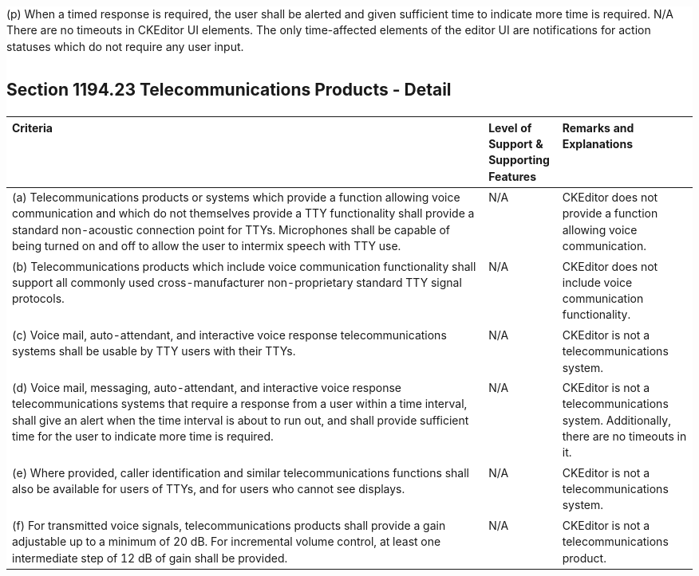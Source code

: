 </tr>
<tr>
<td align="left">(p) When a timed response is required, the user shall be alerted and given sufficient time to indicate more time is required.</td>
<td align="left">N/A</td>
<td align="left">There are no timeouts in CKEditor UI elements. The only time-affected elements of the editor UI are notifications for action statuses which do not require any user input.</td>
</tr>
</tbody></table>

## Section 1194.23 Telecommunications Products - Detail

<table class="section508"><thead>
<tr>
<th align="left">Criteria</th>
<th align="left">Level of Support &amp; Supporting Features</th>
<th align="left">Remarks and Explanations</th>
</tr>
</thead><tbody>
<tr>
<td align="left">(a) Telecommunications products or systems which provide a function allowing voice communication and which do not themselves provide a TTY functionality shall provide a standard non-acoustic connection point for TTYs. Microphones shall be capable of being turned on and off to allow the user to intermix speech with TTY use.</td>
<td align="left">N/A</td>
<td align="left">CKEditor does not provide a function allowing voice communication.</td>
</tr>
<tr>
<td align="left">(b) Telecommunications products which include voice communication functionality shall support all commonly used cross-manufacturer non-proprietary standard TTY signal protocols.</td>
<td align="left">N/A</td>
<td align="left">CKEditor does not include voice communication functionality.</td>
</tr>
<tr>
<td align="left">(c) Voice mail, auto-attendant, and interactive voice response telecommunications systems shall be usable by TTY users with their TTYs.</td>
<td align="left">N/A</td>
<td align="left">CKEditor is not a telecommunications system.</td>
</tr>
<tr>
<td align="left">(d) Voice mail, messaging, auto-attendant, and interactive voice response telecommunications systems that require a response from a user within a time interval, shall give an alert when the time interval is about to run out, and shall provide sufficient time for the user to indicate more time is required.</td>
<td align="left">N/A</td>
<td align="left">CKEditor is not a telecommunications system. Additionally, there are no timeouts in it.</td>
</tr>
<tr>
<td align="left">(e) Where provided, caller identification and similar telecommunications functions shall also be available for users of TTYs, and for users who cannot see displays.</td>
<td align="left">N/A</td>
<td align="left">CKEditor is not a telecommunications system.</td>
</tr>
<tr>
<td align="left">(f) For transmitted voice signals, telecommunications products shall provide a gain adjustable up to a minimum of 20 dB. For incremental volume control, at least one intermediate step of 12 dB of gain shall be provided.</td>
<td align="left">N/A</td>
<td align="left">CKEditor is not a telecommunications product.</td>
</tr>
<tr>